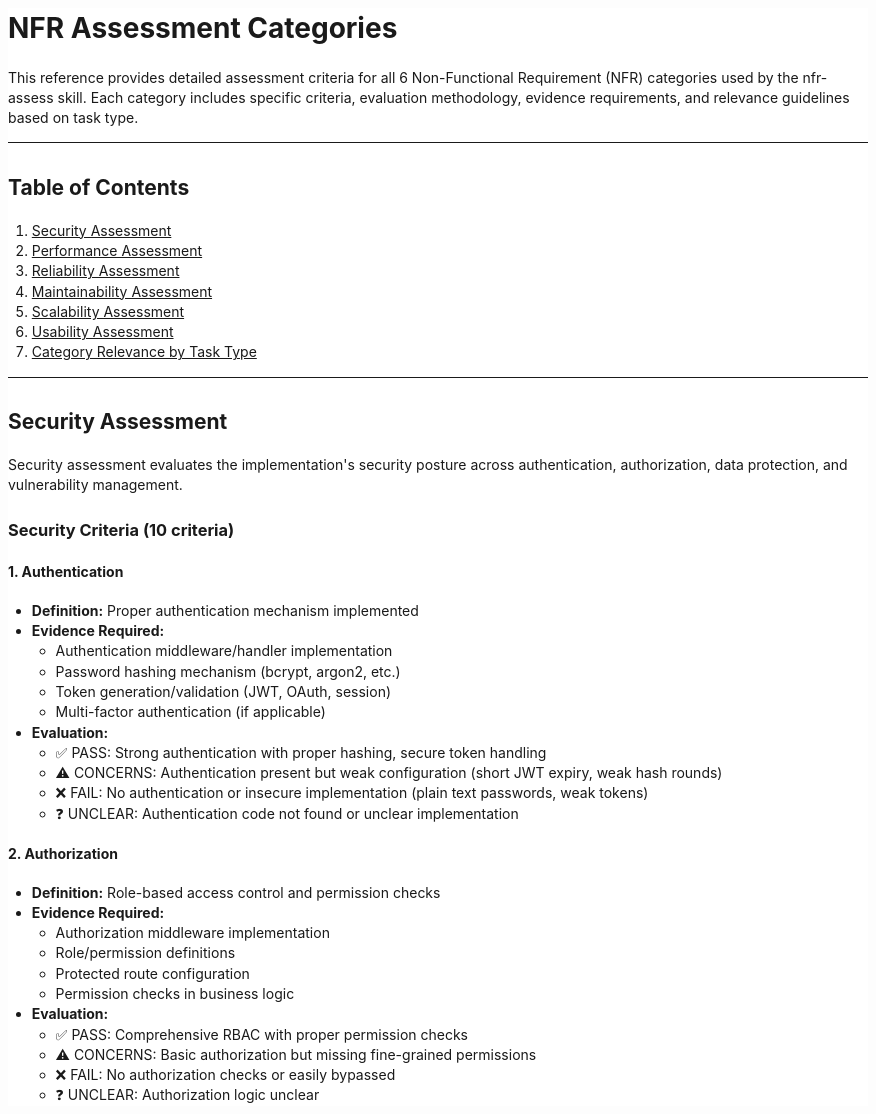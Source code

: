 # NFR Assessment Categories

This reference provides detailed assessment criteria for all 6 Non-Functional Requirement (NFR) categories used by the nfr-assess skill. Each category includes specific criteria, evaluation methodology, evidence requirements, and relevance guidelines based on task type.

---

## Table of Contents

1. [Security Assessment](#security-assessment)
2. [Performance Assessment](#performance-assessment)
3. [Reliability Assessment](#reliability-assessment)
4. [Maintainability Assessment](#maintainability-assessment)
5. [Scalability Assessment](#scalability-assessment)
6. [Usability Assessment](#usability-assessment)
7. [Category Relevance by Task Type](#category-relevance-by-task-type)

---

## Security Assessment

Security assessment evaluates the implementation's security posture across authentication, authorization, data protection, and vulnerability management.

### Security Criteria (10 criteria)

#### 1. Authentication
- **Definition:** Proper authentication mechanism implemented
- **Evidence Required:**
  - Authentication middleware/handler implementation
  - Password hashing mechanism (bcrypt, argon2, etc.)
  - Token generation/validation (JWT, OAuth, session)
  - Multi-factor authentication (if applicable)
- **Evaluation:**
  - ✅ PASS: Strong authentication with proper hashing, secure token handling
  - ⚠️ CONCERNS: Authentication present but weak configuration (short JWT expiry, weak hash rounds)
  - ❌ FAIL: No authentication or insecure implementation (plain text passwords, weak tokens)
  - ❓ UNCLEAR: Authentication code not found or unclear implementation

#### 2. Authorization
- **Definition:** Role-based access control and permission checks
- **Evidence Required:**
  - Authorization middleware implementation
  - Role/permission definitions
  - Protected route configuration
  - Permission checks in business logic
- **Evaluation:**
  - ✅ PASS: Comprehensive RBAC with proper permission checks
  - ⚠️ CONCERNS: Basic authorization but missing fine-grained permissions
  - ❌ FAIL: No authorization checks or easily bypassed
  - ❓ UNCLEAR: Authorization logic unclear
